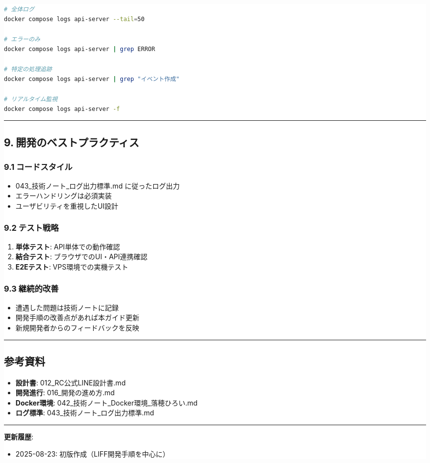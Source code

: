 ```bash
# 全体ログ
docker compose logs api-server --tail=50

# エラーのみ
docker compose logs api-server | grep ERROR

# 特定の処理追跡
docker compose logs api-server | grep "イベント作成"

# リアルタイム監視
docker compose logs api-server -f
```

---

## 9. 開発のベストプラクティス

### 9.1 コードスタイル

- 043_技術ノート_ログ出力標準.md に従ったログ出力
- エラーハンドリングは必須実装
- ユーザビリティを重視したUI設計

### 9.2 テスト戦略

1. **単体テスト**: API単体での動作確認
2. **結合テスト**: ブラウザでのUI・API連携確認  
3. **E2Eテスト**: VPS環境での実機テスト

### 9.3 継続的改善

- 遭遇した問題は技術ノートに記録
- 開発手順の改善点があれば本ガイド更新
- 新規開発者からのフィードバックを反映

---

## 参考資料

- **設計書**: 012_RC公式LINE設計書.md
- **開発進行**: 016_開発の進め方.md  
- **Docker環境**: 042_技術ノート_Docker環境_落穂ひろい.md
- **ログ標準**: 043_技術ノート_ログ出力標準.md

---

**更新履歴**:
- 2025-08-23: 初版作成（LIFF開発手順を中心に）
